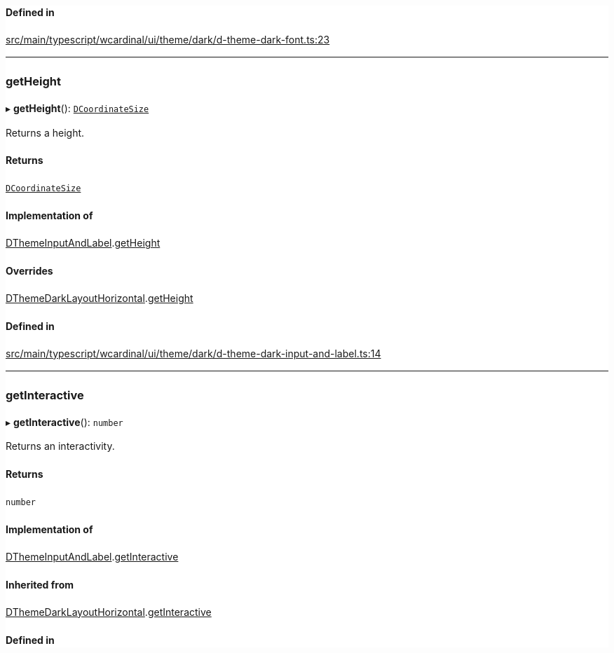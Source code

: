 #### Defined in

[src/main/typescript/wcardinal/ui/theme/dark/d-theme-dark-font.ts:23](https://github.com/winter-cardinal/winter-cardinal-ui/blob/v0.160.0/src/main/typescript/wcardinal/ui/theme/dark/d-theme-dark-font.ts#L23)

___

### getHeight

▸ **getHeight**(): [`DCoordinateSize`](../index.md#dcoordinatesize)

Returns a height.

#### Returns

[`DCoordinateSize`](../index.md#dcoordinatesize)

#### Implementation of

[DThemeInputAndLabel](../interfaces/DThemeInputAndLabel.md).[getHeight](../interfaces/DThemeInputAndLabel.md#getheight)

#### Overrides

[DThemeDarkLayoutHorizontal](DThemeDarkLayoutHorizontal.md).[getHeight](DThemeDarkLayoutHorizontal.md#getheight)

#### Defined in

[src/main/typescript/wcardinal/ui/theme/dark/d-theme-dark-input-and-label.ts:14](https://github.com/winter-cardinal/winter-cardinal-ui/blob/v0.160.0/src/main/typescript/wcardinal/ui/theme/dark/d-theme-dark-input-and-label.ts#L14)

___

### getInteractive

▸ **getInteractive**(): `number`

Returns an interactivity.

#### Returns

`number`

#### Implementation of

[DThemeInputAndLabel](../interfaces/DThemeInputAndLabel.md).[getInteractive](../interfaces/DThemeInputAndLabel.md#getinteractive)

#### Inherited from

[DThemeDarkLayoutHorizontal](DThemeDarkLayoutHorizontal.md).[getInteractive](DThemeDarkLayoutHorizontal.md#getinteractive)

#### Defined in
